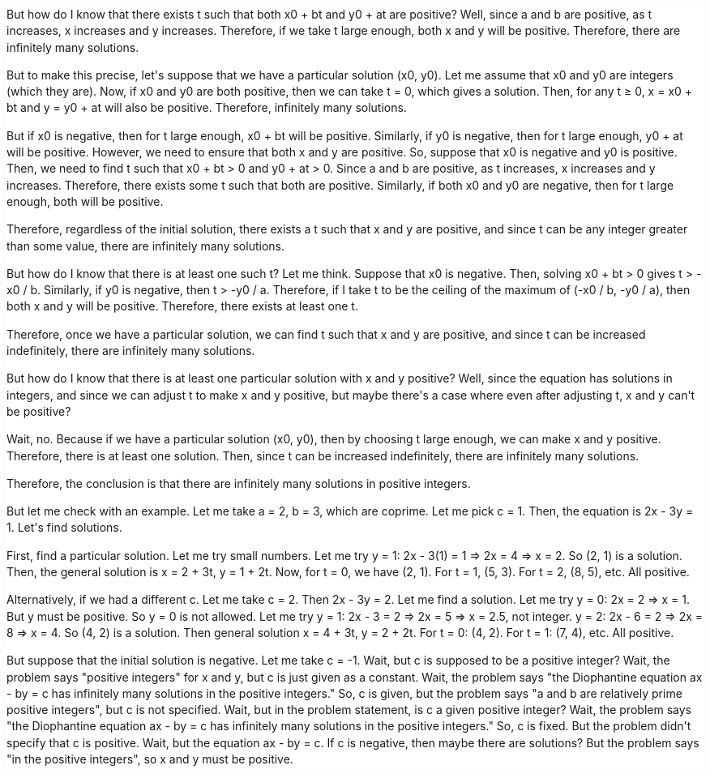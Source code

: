 But how do I know that there exists t such that both x0 + bt and y0 + at are positive? Well, since a and b are positive, as t increases, x increases and y increases. Therefore, if we take t large enough, both x and y will be positive. Therefore, there are infinitely many solutions. 

But to make this precise, let's suppose that we have a particular solution (x0, y0). Let me assume that x0 and y0 are integers (which they are). Now, if x0 and y0 are both positive, then we can take t = 0, which gives a solution. Then, for any t ≥ 0, x = x0 + bt and y = y0 + at will also be positive. Therefore, infinitely many solutions. 

But if x0 is negative, then for t large enough, x0 + bt will be positive. Similarly, if y0 is negative, then for t large enough, y0 + at will be positive. However, we need to ensure that both x and y are positive. So, suppose that x0 is negative and y0 is positive. Then, we need to find t such that x0 + bt > 0 and y0 + at > 0. Since a and b are positive, as t increases, x increases and y increases. Therefore, there exists some t such that both are positive. Similarly, if both x0 and y0 are negative, then for t large enough, both will be positive. 

Therefore, regardless of the initial solution, there exists a t such that x and y are positive, and since t can be any integer greater than some value, there are infinitely many solutions. 

But how do I know that there is at least one such t? Let me think. Suppose that x0 is negative. Then, solving x0 + bt > 0 gives t > -x0 / b. Similarly, if y0 is negative, then t > -y0 / a. Therefore, if I take t to be the ceiling of the maximum of (-x0 / b, -y0 / a), then both x and y will be positive. Therefore, there exists at least one t. 

Therefore, once we have a particular solution, we can find t such that x and y are positive, and since t can be increased indefinitely, there are infinitely many solutions. 

But how do I know that there is at least one particular solution with x and y positive? Well, since the equation has solutions in integers, and since we can adjust t to make x and y positive, but maybe there's a case where even after adjusting t, x and y can't be positive? 

Wait, no. Because if we have a particular solution (x0, y0), then by choosing t large enough, we can make x and y positive. Therefore, there is at least one solution. Then, since t can be increased indefinitely, there are infinitely many solutions. 

Therefore, the conclusion is that there are infinitely many solutions in positive integers. 

But let me check with an example. Let me take a = 2, b = 3, which are coprime. Let me pick c = 1. Then, the equation is 2x - 3y = 1. Let's find solutions. 

First, find a particular solution. Let me try small numbers. Let me try y = 1: 2x - 3(1) = 1 => 2x = 4 => x = 2. So (2, 1) is a solution. Then, the general solution is x = 2 + 3t, y = 1 + 2t. Now, for t = 0, we have (2, 1). For t = 1, (5, 3). For t = 2, (8, 5), etc. All positive. 

Alternatively, if we had a different c. Let me take c = 2. Then 2x - 3y = 2. Let me find a solution. Let me try y = 0: 2x = 2 => x = 1. But y must be positive. So y = 0 is not allowed. Let me try y = 1: 2x - 3 = 2 => 2x = 5 => x = 2.5, not integer. y = 2: 2x - 6 = 2 => 2x = 8 => x = 4. So (4, 2) is a solution. Then general solution x = 4 + 3t, y = 2 + 2t. For t = 0: (4, 2). For t = 1: (7, 4), etc. All positive. 

But suppose that the initial solution is negative. Let me take c = -1. Wait, but c is supposed to be a positive integer? Wait, the problem says "positive integers" for x and y, but c is just given as a constant. Wait, the problem says "the Diophantine equation ax - by = c has infinitely many solutions in the positive integers." So, c is given, but the problem says "a and b are relatively prime positive integers", but c is not specified. Wait, but in the problem statement, is c a given positive integer? Wait, the problem says "the Diophantine equation ax - by = c has infinitely many solutions in the positive integers." So, c is fixed. But the problem didn't specify that c is positive. Wait, but the equation ax - by = c. If c is negative, then maybe there are solutions? But the problem says "in the positive integers", so x and y must be positive. 
